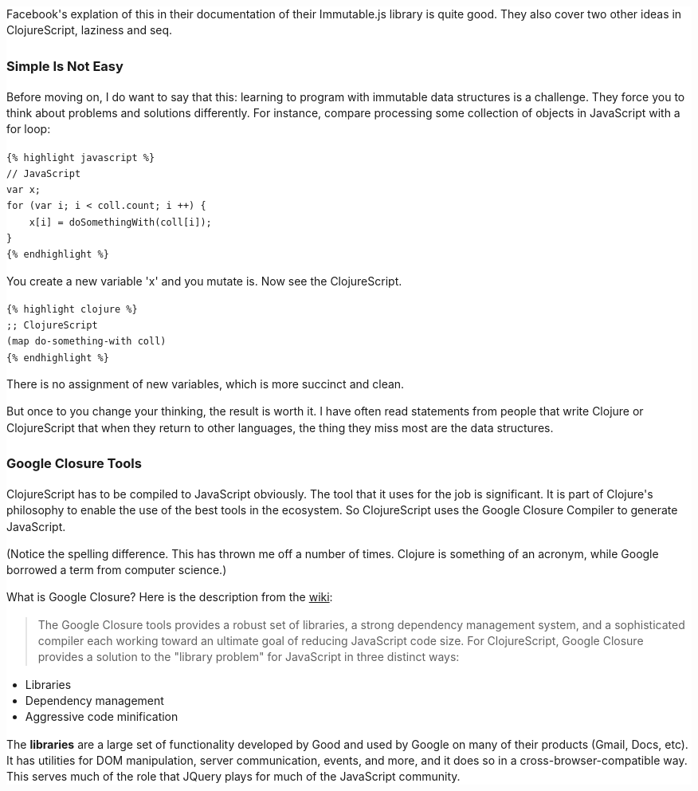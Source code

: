 Facebook's explation of this in their documentation of their Immutable.js library is quite good. They also cover two other ideas in ClojureScript, laziness and seq.

### Simple Is Not Easy

Before moving on, I do want to say that this: learning to program with immutable data structures is a challenge. They force you to think about problems and solutions differently. For instance, compare processing some collection of objects in JavaScript with a for loop:

    {% highlight javascript %}
    // JavaScript
    var x;
    for (var i; i < coll.count; i ++) {
        x[i] = doSomethingWith(coll[i]);
    }
    {% endhighlight %}

You create a new variable 'x' and you mutate is. Now see the ClojureScript.

    {% highlight clojure %}
    ;; ClojureScript
    (map do-something-with coll)
    {% endhighlight %}

There is no assignment of new variables, which is more succinct and clean.

But once to you change your thinking, the result is worth it. I have often read statements from people that write Clojure or ClojureScript that when they return to other languages, the thing they miss most are the data structures.

### Google Closure Tools

ClojureScript has to be compiled to JavaScript obviously. The tool that it uses for the job is significant. It is part of Clojure's philosophy to enable the use of the best tools in the ecosystem. So ClojureScript uses the Google Closure Compiler to generate JavaScript.

(Notice the spelling difference. This has thrown me off a number of times. Clojure is something of an acronym, while Google borrowed a term from computer science.)

What is Google Closure? Here is the description from the [wiki](https://github.com/clojure/clojurescript/wiki/Google-Closure):

> The Google Closure tools provides a robust set of libraries, a strong dependency management system, and a sophisticated compiler each working toward an ultimate goal of reducing JavaScript code size. For ClojureScript, Google Closure provides a solution to the "library problem" for JavaScript in three distinct ways:

- Libraries
- Dependency management
- Aggressive code minification

The **libraries** are a large set of functionality developed by Good and used by Google on many of their products (Gmail, Docs, etc). It has utilities for DOM manipulation, server communication, events, and more, and it does so in a cross-browser-compatible way. This serves much of the role that JQuery plays for much of the JavaScript community.
